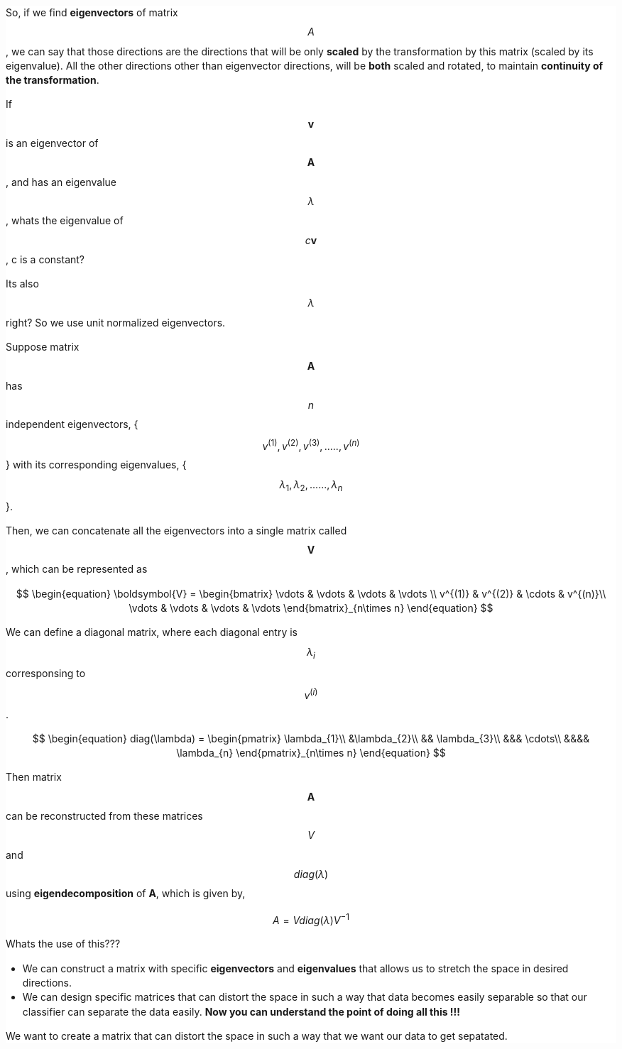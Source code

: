 So, if we find **eigenvectors** of matrix $$A$$, we can say that those directions are the directions that will be only **scaled** by the transformation by this matrix $($scaled by its eigenvalue$)$. All the other directions other than eigenvector directions, will be **both** scaled and rotated, to maintain **continuity of the transformation**.

If $$\boldsymbol{v}$$ is an eigenvector of $$\boldsymbol{A}$$, and has an eigenvalue $$\lambda$$, whats the eigenvalue of $$c\boldsymbol{v}$$, c is a constant?

Its also $$\lambda$$ right? So we use unit normalized eigenvectors.

Suppose matrix $$\boldsymbol{A}$$ has $$n$$ independent eigenvectors, { $$v^{(1)}, v^{(2)}, v^{(3)}, ....., v^{(n)}$$ } with its corresponding eigenvalues, { $$\lambda_{1}, \lambda_{2}, ......, \lambda_{n}$$ }.

Then, we can concatenate all the eigenvectors into a single matrix called $$\boldsymbol{V}$$, which can be represented as

$$ \begin{equation}
\boldsymbol{V} =
\begin{bmatrix}
 \vdots & \vdots & \vdots & \vdots \\
 v^{(1)} & v^{(2)} & \cdots & v^{(n)}\\
 \vdots & \vdots & \vdots & \vdots
\end{bmatrix}_{n\times n}
\end{equation} $$

We can define a diagonal matrix, where each diagonal entry is $$\lambda_{i}$$ corresponsing to $$v^{(i)}$$.

$$ \begin{equation}
diag(\lambda) =
\begin{pmatrix}
    \lambda_{1}\\
    &\lambda_{2}\\
    && \lambda_{3}\\
    &&& \cdots\\
    &&&& \lambda_{n}
\end{pmatrix}_{n\times n}
\end{equation} $$


Then matrix $$\boldsymbol{A}$$ can be reconstructed from these matrices $${V}$$ and $${diag(\lambda)}$$ using **eigendecomposition** of **A**, which is given by,

$$ \begin{equation}
 {A} = {V}diag{(\lambda)}{V}^{-1}
\end{equation} $$

Whats the use of this???

* We can construct a matrix with specific **eigenvectors** and **eigenvalues** that allows us to stretch the space in desired directions.
* We can design specific matrices that can distort the space in such a way that data becomes easily separable so that our classifier can separate the data easily. **Now you can understand the point of doing all this !!!**

We want to create a matrix that can distort the space in such a way that we want our data to get sepatated.
